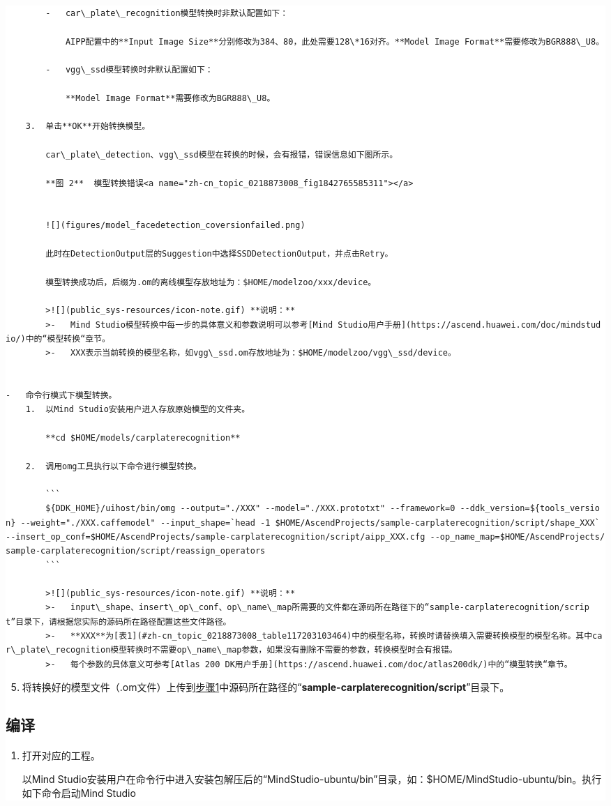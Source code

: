             -   car\_plate\_recognition模型转换时非默认配置如下：

                AIPP配置中的**Input Image Size**分别修改为384、80，此处需要128\*16对齐。**Model Image Format**需要修改为BGR888\_U8。

            -   vgg\_ssd模型转换时非默认配置如下：

                **Model Image Format**需要修改为BGR888\_U8。

        3.  单击**OK**开始转换模型。

            car\_plate\_detection、vgg\_ssd模型在转换的时候，会有报错，错误信息如下图所示。

            **图 2**  模型转换错误<a name="zh-cn_topic_0218873008_fig1842765585311"></a>  
            

            ![](figures/model_facedetection_coversionfailed.png)

            此时在DetectionOutput层的Suggestion中选择SSDDetectionOutput，并点击Retry。

            模型转换成功后，后缀为.om的离线模型存放地址为：$HOME/modelzoo/xxx/device。

            >![](public_sys-resources/icon-note.gif) **说明：**   
            >-   Mind Studio模型转换中每一步的具体意义和参数说明可以参考[Mind Studio用户手册](https://ascend.huawei.com/doc/mindstudio/)中的“模型转换“章节。  
            >-   XXX表示当前转换的模型名称，如vgg\_ssd.om存放地址为：$HOME/modelzoo/vgg\_ssd/device。  


    -   命令行模式下模型转换。
        1.  以Mind Studio安装用户进入存放原始模型的文件夹。

            **cd $HOME/models/carplaterecognition**

        2.  调用omg工具执行以下命令进行模型转换。

            ```
            ${DDK_HOME}/uihost/bin/omg --output="./XXX" --model="./XXX.prototxt" --framework=0 --ddk_version=${tools_version} --weight="./XXX.caffemodel" --input_shape=`head -1 $HOME/AscendProjects/sample-carplaterecognition/script/shape_XXX` --insert_op_conf=$HOME/AscendProjects/sample-carplaterecognition/script/aipp_XXX.cfg --op_name_map=$HOME/AscendProjects/sample-carplaterecognition/script/reassign_operators
            ```

            >![](public_sys-resources/icon-note.gif) **说明：**   
            >-   input\_shape、insert\_op\_conf、op\_name\_map所需要的文件都在源码所在路径下的“sample-carplaterecognition/script”目录下，请根据您实际的源码所在路径配置这些文件路径。  
            >-   **XXX**为[表1](#zh-cn_topic_0218873008_table117203103464)中的模型名称，转换时请替换填入需要转换模型的模型名称。其中car\_plate\_recognition模型转换时不需要op\_name\_map参数，如果没有删除不需要的参数，转换模型时会有报错。  
            >-   每个参数的具体意义可参考[Atlas 200 DK用户手册](https://ascend.huawei.com/doc/atlas200dk/)中的“模型转换“章节。  


5.  将转换好的模型文件（.om文件）上传到[步骤1](#zh-cn_topic_0218873008_li953280133816)中源码所在路径的“**sample-carplaterecognition/script**”目录下。

## 编译<a name="zh-cn_topic_0218873008_section1759513564117"></a>

1.  打开对应的工程。

    以Mind Studio安装用户在命令行中进入安装包解压后的“MindStudio-ubuntu/bin”目录，如：$HOME/MindStudio-ubuntu/bin。执行如下命令启动Mind Studio
